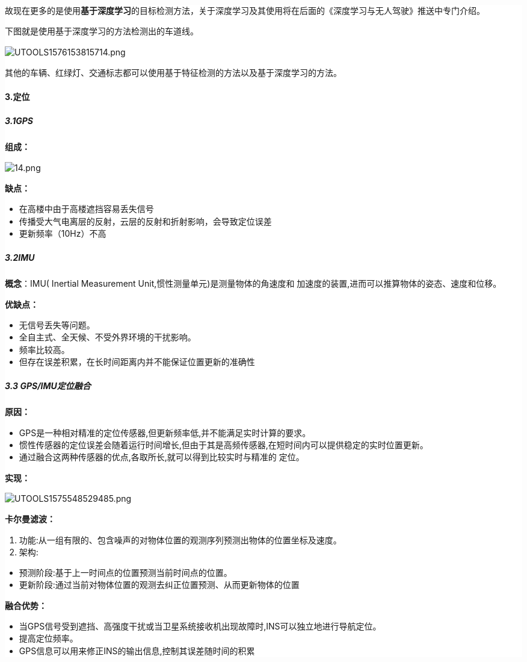 故现在更多的是使用**基于深度学习**的目标检测方法，关于深度学习及其使用将在后面的《深度学习与无人驾驶》推送中专门介绍。

下图就是使用基于深度学习的方法检测出的车道线。

![UTOOLS1576153815714.png](https://imgconvert.csdnimg.cn/aHR0cDovL3lhbnh1YW4ubm9zZG4uMTI3Lm5ldC84YzcxMzBjZTRjMTk2YzFjNGViZjg0Nzg4ZDJkYzQ0Zi5wbmc?x-oss-process=image/format,png)

其他的车辆、红绿灯、交通标志都可以使用基于特征检测的方法以及基于深度学习的方法。

#### 3.定位

##### 3.1GPS

**组成：**

![14.png](https://imgconvert.csdnimg.cn/aHR0cDovL3lhbnh1YW4ubm9zZG4uMTI3Lm5ldC83YmZkNmQwODYwMmE3MTUzZWY2YTY4YjRiODg5MWExMC5wbmc?x-oss-process=image/format,png)

**缺点：**

- 在高楼中由于高楼遮挡容易丢失信号
- 传播受大气电离层的反射，云层的反射和折射影响，会导致定位误差
- 更新频率（10Hz）不高

##### 3.2IMU

**概念**：IMU( Inertial Measurement Unit,惯性测量单元)是测量物体的角速度和
 加速度的装置,进而可以推算物体的姿态、速度和位移。

**优缺点：**

- 无信号丢失等问题。
- 全自主式、全天候、不受外界环境的干扰影响。
- 频率比较高。
- 但存在误差积累，在长时间距离内并不能保证位置更新的准确性

##### 3.3 GPS/IMU定位融合

**原因：**

- GPS是一种相对精准的定位传感器,但更新频率低,并不能满足实时计算的要求。
- 惯性传感器的定位误差会随着运行时间增长,但由于其是高频传感器,在短时间内可以提供稳定的实时位置更新。
- 通过融合这两种传感器的优点,各取所长,就可以得到比较实时与精准的
   定位。

**实现：**

![UTOOLS1575548529485.png](https://imgconvert.csdnimg.cn/aHR0cDovL3lhbnh1YW4ubm9zZG4uMTI3Lm5ldC9hMjYwMzdhZDhlYjlkMmYyZTdiNDZhNTA2MjhmMzMzYS5wbmc?x-oss-process=image/format,png)

**卡尔曼滤波：**

1. 功能:从一组有限的、包含噪声的对物体位置的观测序列预测出物体的位置坐标及速度。
2. 架构:

- 预测阶段:基于上一时间点的位置预测当前时间点的位置。
- 更新阶段:通过当前对物体位置的观测去纠正位置预测、从而更新物体的位置

**融合优势：**

- 当GPS信号受到遮挡、高强度干扰或当卫星系统接收机出现故障时,INS可以独立地进行导航定位。
- 提高定位频率。
- GPS信息可以用来修正INS的输出信息,控制其误差随时间的积累
